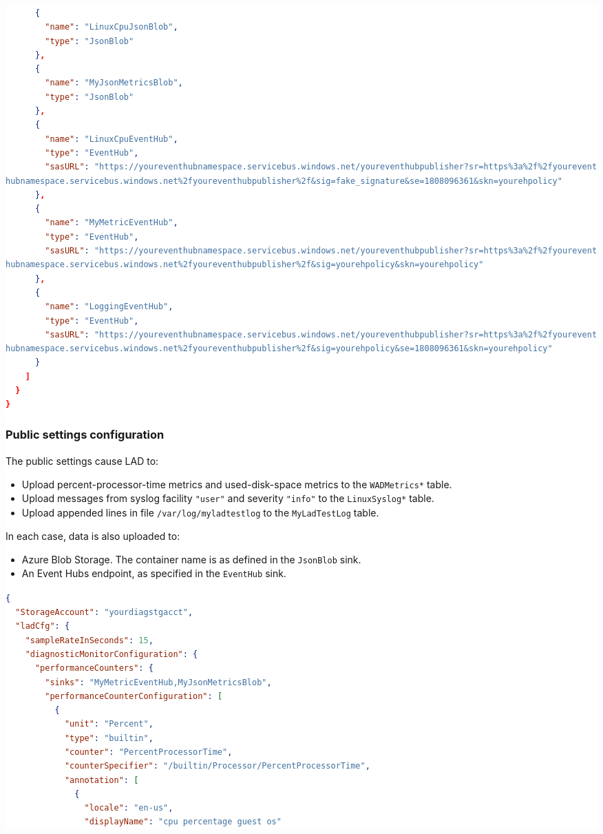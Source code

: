 ```json
      {
        "name": "LinuxCpuJsonBlob",
        "type": "JsonBlob"
      },
      {
        "name": "MyJsonMetricsBlob",
        "type": "JsonBlob"
      },
      {
        "name": "LinuxCpuEventHub",
        "type": "EventHub",
        "sasURL": "https://youreventhubnamespace.servicebus.windows.net/youreventhubpublisher?sr=https%3a%2f%2fyoureventhubnamespace.servicebus.windows.net%2fyoureventhubpublisher%2f&sig=fake_signature&se=1808096361&skn=yourehpolicy"
      },
      {
        "name": "MyMetricEventHub",
        "type": "EventHub",
        "sasURL": "https://youreventhubnamespace.servicebus.windows.net/youreventhubpublisher?sr=https%3a%2f%2fyoureventhubnamespace.servicebus.windows.net%2fyoureventhubpublisher%2f&sig=yourehpolicy&skn=yourehpolicy"
      },
      {
        "name": "LoggingEventHub",
        "type": "EventHub",
        "sasURL": "https://youreventhubnamespace.servicebus.windows.net/youreventhubpublisher?sr=https%3a%2f%2fyoureventhubnamespace.servicebus.windows.net%2fyoureventhubpublisher%2f&sig=yourehpolicy&se=1808096361&skn=yourehpolicy"
      }
    ]
  }
}
```

### Public settings configuration

The public settings cause LAD to:

- Upload percent-processor-time metrics and used-disk-space metrics to the `WADMetrics*` table.
- Upload messages from syslog facility `"user"` and severity `"info"` to the `LinuxSyslog*` table.
- Upload appended lines in file `/var/log/myladtestlog` to the `MyLadTestLog` table.

In each case, data is also uploaded to:

- Azure Blob Storage. The container name is as defined in the `JsonBlob` sink.
- An Event Hubs endpoint, as specified in the `EventHub` sink.

```json
{
  "StorageAccount": "yourdiagstgacct",
  "ladCfg": {
    "sampleRateInSeconds": 15,
    "diagnosticMonitorConfiguration": {
      "performanceCounters": {
        "sinks": "MyMetricEventHub,MyJsonMetricsBlob",
        "performanceCounterConfiguration": [
          {
            "unit": "Percent",
            "type": "builtin",
            "counter": "PercentProcessorTime",
            "counterSpecifier": "/builtin/Processor/PercentProcessorTime",
            "annotation": [
              {
                "locale": "en-us",
                "displayName": "cpu percentage guest os"
```